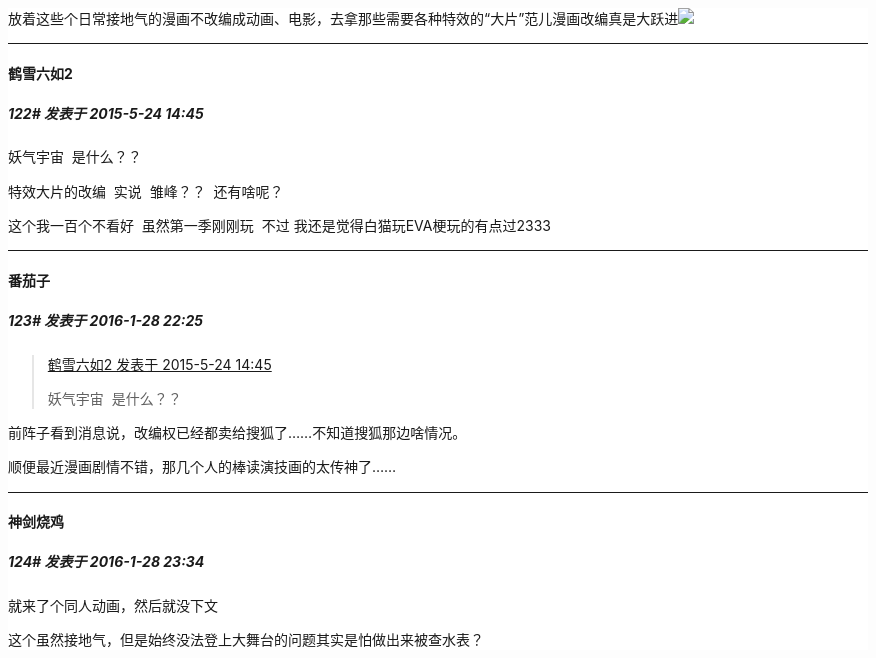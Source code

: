 放着这些个日常接地气的漫画不改编成动画、电影，去拿那些需要各种特效的“大片”范儿漫画改编真是大跃进<img src="https://static.saraba1st.com/image/smiley/face/172.gif" referrerpolicy="no-referrer">







-----

####  鹤雪六如2  
##### 122#       发表于 2015-5-24 14:45




妖气宇宙  是什么？？



特效大片的改编  实说  雏峰？？  还有啥呢？


这个我一百个不看好  虽然第一季刚刚玩  不过 我还是觉得白猫玩EVA梗玩的有点过2333







-----

####  番茄子  
##### 123#       发表于 2016-1-28 22:25



<blockquote><a href="httphttps://bbs.saraba1st.com/2b/forum.php?mod=redirect&amp;goto=findpost&amp;pid=29049043&amp;ptid=870045" target="_blank">鹤雪六如2 发表于 2015-5-24 14:45</a>

妖气宇宙  是什么？？</blockquote>
前阵子看到消息说，改编权已经都卖给搜狐了……不知道搜狐那边啥情况。


顺便最近漫画剧情不错，那几个人的棒读演技画的太传神了……







-----

####  神剑烧鸡  
##### 124#       发表于 2016-1-28 23:34




就来了个同人动画，然后就没下文

这个虽然接地气，但是始终没法登上大舞台的问题其实是怕做出来被查水表？





